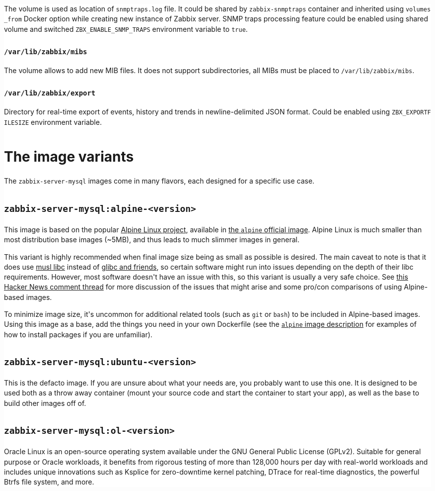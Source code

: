The volume is used as location of ``snmptraps.log`` file. It could be shared by ``zabbix-snmptraps`` container and inherited using `volumes_from` Docker option while creating new instance of Zabbix server.
SNMP traps processing feature could be enabled using shared volume and switched ``ZBX_ENABLE_SNMP_TRAPS`` environment variable to `true`.

### ``/var/lib/zabbix/mibs``

The volume allows to add new MIB files. It does not support subdirectories, all MIBs must be placed to ``/var/lib/zabbix/mibs``.

### ``/var/lib/zabbix/export``

Directory for real-time export of events, history and trends in newline-delimited JSON format. Could be enabled using ``ZBX_EXPORTFILESIZE`` environment variable.

# The image variants

The `zabbix-server-mysql` images come in many flavors, each designed for a specific use case.

## `zabbix-server-mysql:alpine-<version>`

This image is based on the popular [Alpine Linux project](http://alpinelinux.org), available in [the `alpine` official image](https://hub.docker.com/_/alpine). Alpine Linux is much smaller than most distribution base images (~5MB), and thus leads to much slimmer images in general.

This variant is highly recommended when final image size being as small as possible is desired. The main caveat to note is that it does use [musl libc](http://www.musl-libc.org) instead of [glibc and friends](http://www.etalabs.net/compare_libcs.html), so certain software might run into issues depending on the depth of their libc requirements. However, most software doesn't have an issue with this, so this variant is usually a very safe choice. See [this Hacker News comment thread](https://news.ycombinator.com/item?id=10782897) for more discussion of the issues that might arise and some pro/con comparisons of using Alpine-based images.

To minimize image size, it's uncommon for additional related tools (such as `git` or `bash`) to be included in Alpine-based images. Using this image as a base, add the things you need in your own Dockerfile (see the [`alpine` image description](https://hub.docker.com/_/alpine/) for examples of how to install packages if you are unfamiliar).

## `zabbix-server-mysql:ubuntu-<version>`

This is the defacto image. If you are unsure about what your needs are, you probably want to use this one. It is designed to be used both as a throw away container (mount your source code and start the container to start your app), as well as the base to build other images off of.

## `zabbix-server-mysql:ol-<version>`

Oracle Linux is an open-source operating system available under the GNU General Public License (GPLv2). Suitable for general purpose or Oracle workloads, it benefits from rigorous testing of more than 128,000 hours per day with real-world workloads and includes unique innovations such as Ksplice for zero-downtime kernel patching, DTrace for real-time diagnostics, the powerful Btrfs file system, and more.
